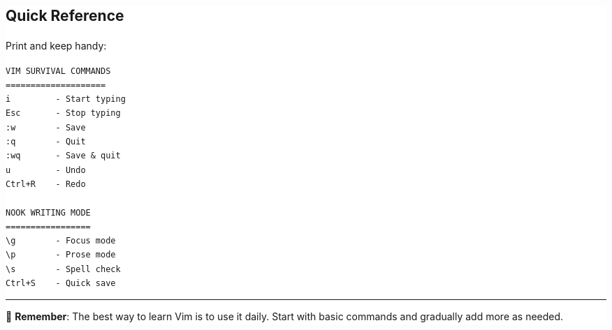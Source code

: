 ## Quick Reference

Print and keep handy:

```
VIM SURVIVAL COMMANDS
====================
i         - Start typing
Esc       - Stop typing
:w        - Save
:q        - Quit
:wq       - Save & quit
u         - Undo
Ctrl+R    - Redo

NOOK WRITING MODE
=================
\g        - Focus mode
\p        - Prose mode
\s        - Spell check
Ctrl+S    - Quick save
```

---

📝 **Remember**: The best way to learn Vim is to use it daily. Start with basic commands and gradually add more as needed.
